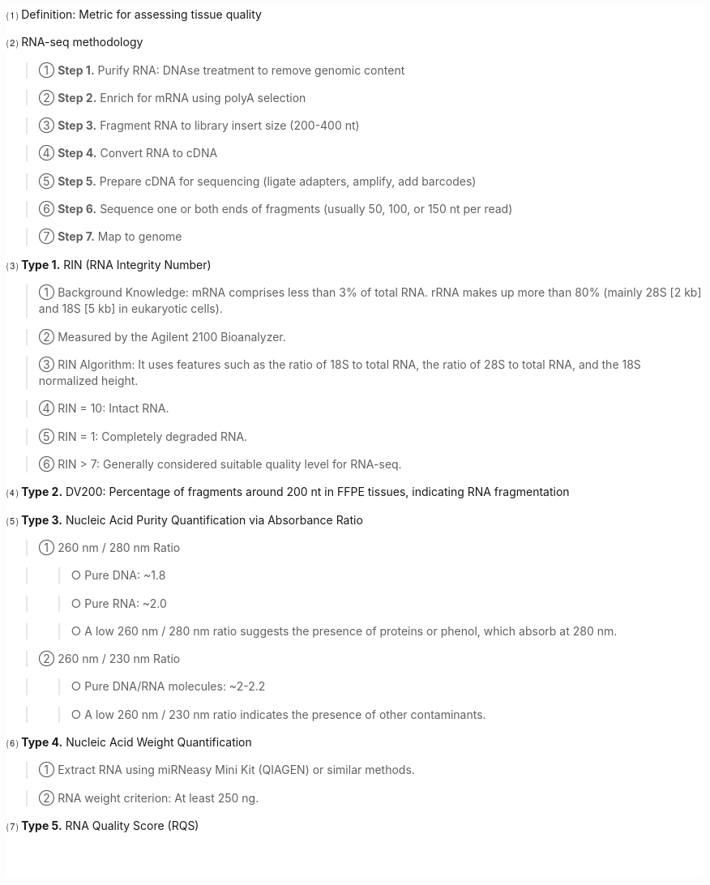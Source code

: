 ⑴ Definition: Metric for assessing tissue quality

⑵ RNA-seq methodology

> ① **Step 1.** Purify RNA: DNAse treatment to remove genomic content

> ② **Step 2.** Enrich for mRNA using polyA selection 

> ③ **Step 3.** Fragment RNA to library insert size (200-400 nt)

> ④ **Step 4.** Convert RNA to cDNA 

> ⑤ **Step 5.** Prepare cDNA for sequencing (ligate adapters, amplify, add barcodes)

> ⑥ **Step 6.** Sequence one or both ends of fragments (usually 50, 100, or 150 nt per read)

> ⑦ **Step 7.** Map to genome 

⑶ **Type 1.** RIN (RNA Integrity Number)

> ① Background Knowledge: mRNA comprises less than 3% of total RNA. rRNA makes up more than 80% (mainly 28S [2 kb] and 18S [5 kb] in eukaryotic cells).

> ② Measured by the Agilent 2100 Bioanalyzer.

> ③ RIN Algorithm: It uses features such as the ratio of 18S to total RNA, the ratio of 28S to total RNA, and the 18S normalized height.

> ④ RIN = 10: Intact RNA.

> ⑤ RIN = 1: Completely degraded RNA.

> ⑥ RIN > 7: Generally considered suitable quality level for RNA-seq.

⑷ **Type 2.** DV200: Percentage of fragments around 200 nt in FFPE tissues, indicating RNA fragmentation

⑸ **Type 3.** Nucleic Acid Purity Quantification via Absorbance Ratio

> ① 260 nm / 280 nm Ratio

>> ○ Pure DNA: ~1.8

>> ○ Pure RNA: ~2.0

>> ○ A low 260 nm / 280 nm ratio suggests the presence of proteins or phenol, which absorb at 280 nm.

> ② 260 nm / 230 nm Ratio

>> ○ Pure DNA/RNA molecules: ~2-2.2

>> ○ A low 260 nm / 230 nm ratio indicates the presence of other contaminants.

⑹ **Type 4.** Nucleic Acid Weight Quantification

> ① Extract RNA using miRNeasy Mini Kit (QIAGEN) or similar methods.

> ② RNA weight criterion: At least 250 ng.

⑺ **Type 5.** RNA Quality Score (RQS)

<br>

<br>
